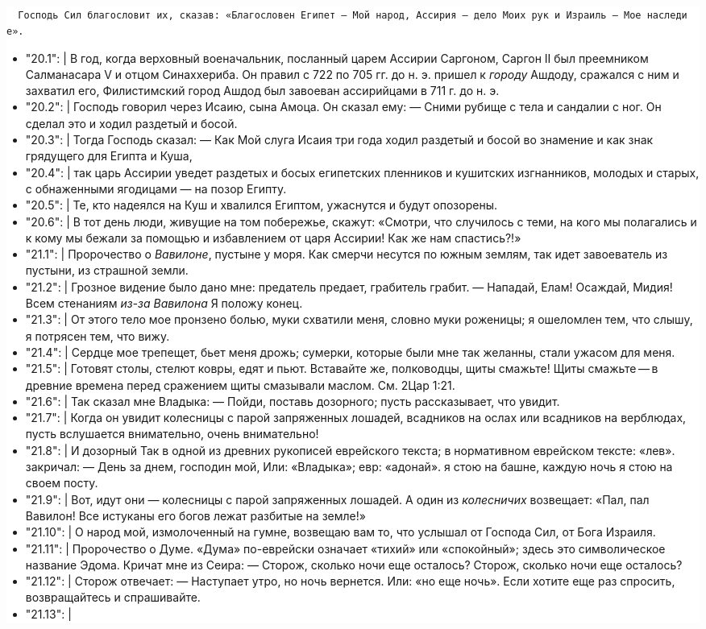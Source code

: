       Господь Сил благословит их, сказав: «Благословен Египет — Мой народ, Ассирия — дело Моих рук и Израиль — Мое наследие».  
  - "20.1": |
      В год, когда верховный военачальник, посланный царем Ассирии Саргоном,<span class="notespan"><span class="marginnote note" label="note-95"> Саргон II был преемником Салманасара V и отцом Синаххериба. Он правил с 722 по 705 гг. до н. э.</span></span> пришел к <em>городу</em> Ашдоду, сражался с ним и захватил его,<span class="notespan"><span class="marginnote note" label="note-96"> Филистимский город Ашдод был завоеван ассирийцами в 711 г. до н. э.        </span></span>
  - "20.2": |
      Господь говорил через Исаию, сына Амоца.  Он сказал ему:  — Сними рубище с тела и сандалии с ног.  Он сделал это и ходил раздетый и босой.
  - "20.3": |
      Тогда Господь сказал:  — Как Мой слуга Исаия три года ходил раздетый и босой во знамение и как знак грядущего для Египта и Куша,
  - "20.4": |
      так царь Ассирии уведет раздетых и босых египетских пленников и кушитских изгнанников, молодых и старых, с обнаженными ягодицами — на позор Египту.
  - "20.5": |
      Те, кто надеялся на Куш и хвалился Египтом, ужаснутся и будут опозорены.
  - "20.6": |
      В тот день люди, живущие на том побережье, скажут: «Смотри, что случилось с теми, на кого мы полагались и к кому мы бежали за помощью и избавлением от царя Ассирии! Как же нам спастись?!»  
  - "21.1": |
      Пророчество о <em>Вавилоне</em>, пустыне у моря.  Как смерчи несутся по южным землям,  так идет завоеватель из пустыни,  из страшной земли.
  - "21.2": |
      Грозное видение было дано мне:  предатель предает, грабитель грабит.  — Нападай, Елам! Осаждай, Мидия!  Всем стенаниям <em>из-за Вавилона</em> Я положу конец.
  - "21.3": |
      От этого тело мое пронзено болью,  муки схватили меня, словно муки роженицы;  я ошеломлен тем, что слышу,  я потрясен тем, что вижу.
  - "21.4": |
      Сердце мое трепещет,  бьет меня дрожь;  сумерки, которые были мне так желанны,  стали ужасом для меня.
  - "21.5": |
      Готовят столы,  стелют ковры,  едят и пьют.  Вставайте же, полководцы,  щиты смажьте!<span class="notespan"><span class="marginnote note" label="note-97"> Щиты смажьте — в древние времена перед сражением щиты смазывали маслом. См. <span class="link">2Цар 1:21</span>.</span></span>
  - "21.6": |
      Так сказал мне Владыка:  — Пойди, поставь дозорного;  пусть рассказывает, что увидит.
  - "21.7": |
      Когда он увидит колесницы  с парой запряженных лошадей,  всадников на ослах  или всадников на верблюдах,  пусть вслушается внимательно,  очень внимательно!
  - "21.8": |
      И дозорный<span class="notespan"><span class="marginnote note" label="note-98"> Так в одной из древних рукописей еврейского текста; в нормативном еврейском тексте: «лев».</span></span> закричал:  — День за днем, господин мой,<span class="notespan"><span class="marginnote note" label="note-99"> Или: «Владыка»; евр: «адонай».</span></span> я стою на башне,  каждую ночь я стою на своем посту.
  - "21.9": |
      Вот, идут они — колесницы  с парой запряженных лошадей.  А один из <em>колесничих</em> возвещает:  «Пал, пал Вавилон!  Все истуканы его богов  лежат разбитые на земле!»
  - "21.10": |
      О народ мой, измолоченный на гумне,  возвещаю вам то, что услышал  от Господа Сил,  от Бога Израиля.
  - "21.11": |
      Пророчество о Думе.<span class="notespan"><span class="marginnote note" label="note-100"> «Дума» по-еврейски означает «тихий» или «спокойный»; здесь это символическое название Эдома.</span></span>  Кричат мне из Сеира:  — Сторож, сколько ночи еще осталось?  Сторож, сколько ночи еще осталось?
  - "21.12": |
      Сторож отвечает:  — Наступает утро, но ночь вернется.<span class="notespan"><span class="marginnote note" label="note-101"> Или: «но еще ночь».</span></span>  Если хотите еще раз спросить,  возвращайтесь и спрашивайте.
  - "21.13": |